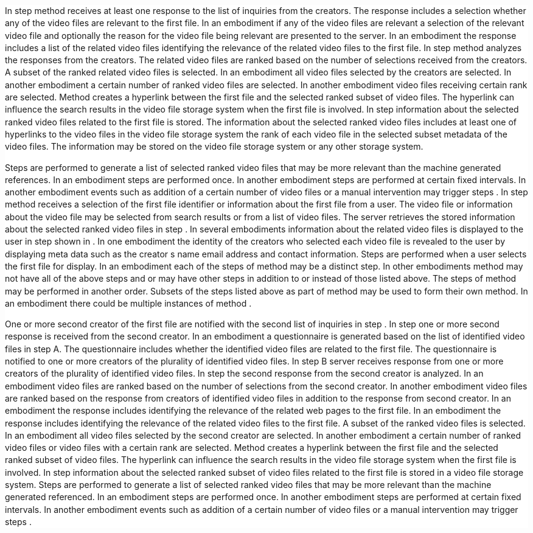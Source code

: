 In step method receives at least one response to the list of inquiries from the creators. The response includes a selection whether any of the video files are relevant to the first file. In an embodiment if any of the video files are relevant a selection of the relevant video file and optionally the reason for the video file being relevant are presented to the server. In an embodiment the response includes a list of the related video files identifying the relevance of the related video files to the first file. In step method analyzes the responses from the creators. The related video files are ranked based on the number of selections received from the creators. A subset of the ranked related video files is selected. In an embodiment all video files selected by the creators are selected. In another embodiment a certain number of ranked video files are selected. In another embodiment video files receiving certain rank are selected. Method creates a hyperlink between the first file and the selected ranked subset of video files. The hyperlink can influence the search results in the video file storage system when the first file is involved. In step information about the selected ranked video files related to the first file is stored. The information about the selected ranked video files includes at least one of hyperlinks to the video files in the video file storage system the rank of each video file in the selected subset metadata of the video files. The information may be stored on the video file storage system or any other storage system.

Steps are performed to generate a list of selected ranked video files that may be more relevant than the machine generated references. In an embodiment steps are performed once. In another embodiment steps are performed at certain fixed intervals. In another embodiment events such as addition of a certain number of video files or a manual intervention may trigger steps . In step method receives a selection of the first file identifier or information about the first file from a user. The video file or information about the video file may be selected from search results or from a list of video files. The server retrieves the stored information about the selected ranked video files in step . In several embodiments information about the related video files is displayed to the user in step shown in . In one embodiment the identity of the creators who selected each video file is revealed to the user by displaying meta data such as the creator s name email address and contact information. Steps are performed when a user selects the first file for display. In an embodiment each of the steps of method may be a distinct step. In other embodiments method may not have all of the above steps and or may have other steps in addition to or instead of those listed above. The steps of method may be performed in another order. Subsets of the steps listed above as part of method may be used to form their own method. In an embodiment there could be multiple instances of method .

One or more second creator of the first file are notified with the second list of inquiries in step . In step one or more second response is received from the second creator. In an embodiment a questionnaire is generated based on the list of identified video files in step A. The questionnaire includes whether the identified video files are related to the first file. The questionnaire is notified to one or more creators of the plurality of identified video files. In step B server receives response from one or more creators of the plurality of identified video files. In step the second response from the second creator is analyzed. In an embodiment video files are ranked based on the number of selections from the second creator. In another embodiment video files are ranked based on the response from creators of identified video files in addition to the response from second creator. In an embodiment the response includes identifying the relevance of the related web pages to the first file. In an embodiment the response includes identifying the relevance of the related video files to the first file. A subset of the ranked video files is selected. In an embodiment all video files selected by the second creator are selected. In another embodiment a certain number of ranked video files or video files with a certain rank are selected. Method creates a hyperlink between the first file and the selected ranked subset of video files. The hyperlink can influence the search results in the video file storage system when the first file is involved. In step information about the selected ranked subset of video files related to the first file is stored in a video file storage system. Steps are performed to generate a list of selected ranked video files that may be more relevant than the machine generated referenced. In an embodiment steps are performed once. In another embodiment steps are performed at certain fixed intervals. In another embodiment events such as addition of a certain number of video files or a manual intervention may trigger steps .
